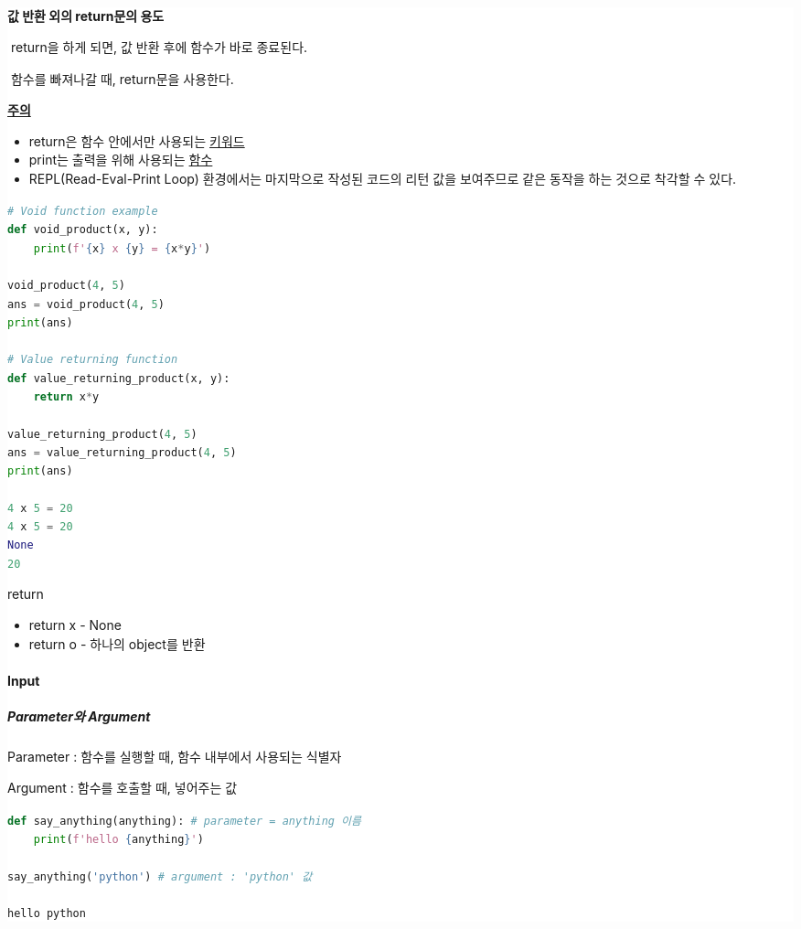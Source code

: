 

**값 반환 외의 return문의 용도**

​	return을 하게 되면, 값 반환 후에 함수가 바로 종료된다.

​	함수를 빠져나갈 때, return문을 사용한다.



<u>**주의**</u>

* return은 함수 안에서만 사용되는 <u>키워드</u>
* print는 출력을 위해 사용되는 <u>함수</u>
* REPL(Read-Eval-Print Loop) 환경에서는 마지막으로 작성된 코드의 리턴 값을 보여주므로 같은 동작을 하는 것으로 착각할 수 있다.

```python
# Void function example
def void_product(x, y):
    print(f'{x} x {y} = {x*y}')
    
void_product(4, 5)
ans = void_product(4, 5)
print(ans)

# Value returning function
def value_returning_product(x, y):
    return x*y

value_returning_product(4, 5)
ans = value_returning_product(4, 5)
print(ans)

4 x 5 = 20
4 x 5 = 20
None
20
```



return

- return x - None
- return o - 하나의 object를 반환



#### Input

##### Parameter와 Argument

Parameter : 함수를 실행할 때, 함수 내부에서 사용되는 식별자

Argument :  함수를 호출할 때, 넣어주는 값

```python
def say_anything(anything): # parameter = anything 이름
    print(f'hello {anything}')

say_anything('python') # argument : 'python' 값

hello python
```
